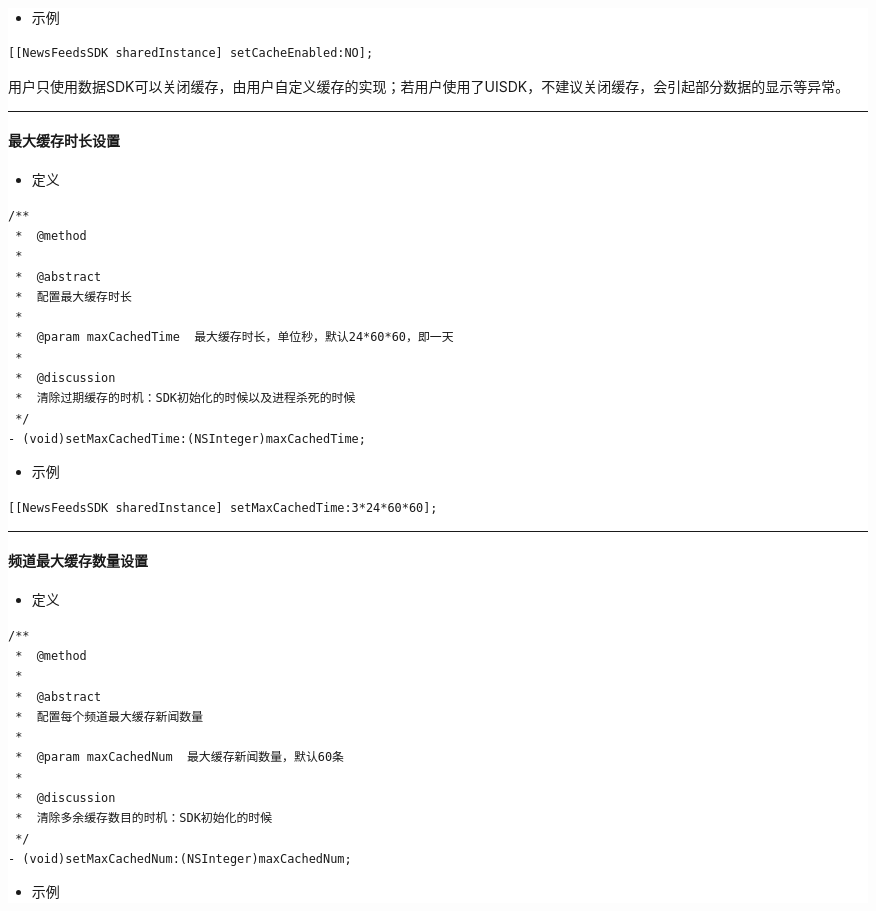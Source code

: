 - 示例

```objc
[[NewsFeedsSDK sharedInstance] setCacheEnabled:NO];
```
用户只使用数据SDK可以关闭缓存，由用户自定义缓存的实现；若用户使用了UISDK，不建议关闭缓存，会引起部分数据的显示等异常。

---

#### 最大缓存时长设置

- 定义

```objc
/**
 *  @method
 *
 *  @abstract
 *  配置最大缓存时长
 *
 *  @param maxCachedTime  最大缓存时长，单位秒，默认24*60*60，即一天
 *
 *  @discussion
 *  清除过期缓存的时机：SDK初始化的时候以及进程杀死的时候
 */
- (void)setMaxCachedTime:(NSInteger)maxCachedTime;
```

- 示例

```objc
[[NewsFeedsSDK sharedInstance] setMaxCachedTime:3*24*60*60];
```

---


#### 频道最大缓存数量设置

- 定义

```objc
/**
 *  @method
 *
 *  @abstract
 *  配置每个频道最大缓存新闻数量
 *
 *  @param maxCachedNum  最大缓存新闻数量，默认60条
 *
 *  @discussion
 *  清除多余缓存数目的时机：SDK初始化的时候
 */
- (void)setMaxCachedNum:(NSInteger)maxCachedNum;
```

- 示例
